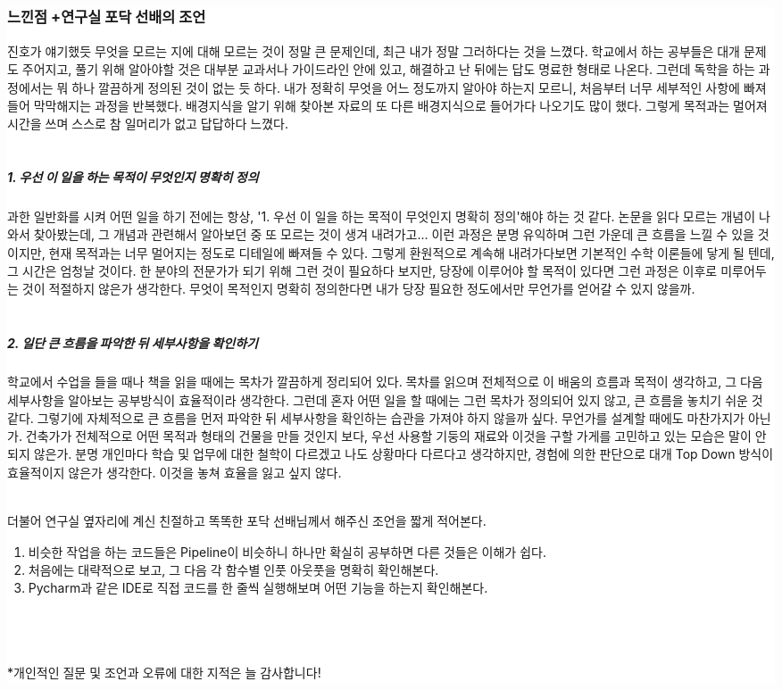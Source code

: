 ### 느낀점 +연구실 포닥 선배의 조언
진호가 얘기했듯 무엇을 모르는 지에 대해 모르는 것이 정말 큰 문제인데, 최근 내가 정말 그러하다는 것을 느꼈다. 학교에서 하는 공부들은 대개 문제도 주어지고, 풀기 위해 알아야할 것은 대부분 교과서나 가이드라인 안에 있고, 해결하고 난 뒤에는 답도 명료한 형태로 나온다. 그런데 독학을 하는 과정에서는 뭐 하나 깔끔하게 정의된 것이 없는 듯 하다. 내가 정확히 무엇을 어느 정도까지 알아야 하는지 모르니, 처음부터 너무 세부적인 사항에 빠져들어 막막해지는 과정을 반복했다. 배경지식을 알기 위해 찾아본 자료의 또 다른 배경지식으로 들어가다 나오기도 많이 했다. 그렇게 목적과는 멀어져 시간을 쓰며 스스로 참 일머리가 없고 답답하다 느꼈다.  
<br/>

##### 1. 우선 이 일을 하는 목적이 무엇인지 명확히 정의
과한 일반화를 시켜 어떤 일을 하기 전에는 항상, '1. 우선 이 일을 하는 목적이 무엇인지 명확히 정의'해야 하는 것 같다. 논문을 읽다 모르는 개념이 나와서 찾아봤는데, 그 개념과 관련해서 알아보던 중 또 모르는 것이 생겨 내려가고... 이런 과정은 분명 유익하며 그런 가운데 큰 흐름을 느낄 수 있을 것이지만, 현재 목적과는 너무 멀어지는 정도로 디테일에 빠져들 수 있다. 그렇게 환원적으로 계속해 내려가다보면 기본적인 수학 이론들에 닿게 될 텐데, 그 시간은 엄청날 것이다. 한 분야의 전문가가 되기 위해 그런 것이 필요하다 보지만, 당장에 이루어야 할 목적이 있다면 그런 과정은 이후로 미루어두는 것이 적절하지 않은가 생각한다. 무엇이 목적인지 명확히 정의한다면 내가 당장 필요한 정도에서만 무언가를 얻어갈 수 있지 않을까.  
<br/>

##### 2. 일단 큰 흐름을 파악한 뒤 세부사항을 확인하기
학교에서 수업을 들을 때나 책을 읽을 때에는 목차가 깔끔하게 정리되어 있다. 목차를 읽으며 전체적으로 이 배움의 흐름과 목적이 생각하고, 그 다음 세부사항을 알아보는 공부방식이 효율적이라 생각한다. 그런데 혼자 어떤 일을 할 때에는 그런 목차가 정의되어 있지 않고, 큰 흐름을 놓치기 쉬운 것 같다. 그렇기에 자체적으로 큰 흐름을 먼저 파악한 뒤 세부사항을 확인하는 습관을 가져야 하지 않을까 싶다. 무언가를 설계할 때에도 마찬가지가 아닌가. 건축가가 전체적으로 어떤 목적과 형태의 건물을 만들 것인지 보다, 우선 사용할 기둥의 재료와 이것을 구할 가게를 고민하고 있는 모습은 말이 안되지 않은가. 분명 개인마다 학습 및 업무에 대한 철학이 다르겠고 나도 상황마다 다르다고 생각하지만, 경험에 의한 판단으로 대개 Top Down 방식이 효율적이지 않은가 생각한다. 이것을 놓쳐 효율을 잃고 싶지 않다.  
<br/>

더불어 연구실 옆자리에 계신 친절하고 똑똑한 포닥 선배님께서 해주신 조언을 짧게 적어본다.
1. 비슷한 작업을 하는 코드들은 Pipeline이 비슷하니 하나만 확실히 공부하면 다른 것들은 이해가 쉽다.
2. 처음에는 대략적으로 보고, 그 다음 각 함수별 인풋 아웃풋을 명확히 확인해본다.
3. Pycharm과 같은 IDE로 직접 코드를 한 줄씩 실행해보며 어떤 기능을 하는지 확인해본다.  
<br/> 
<br/>   
<br/>  
*개인적인 질문 및 조언과 오류에 대한 지적은 늘 감사합니다!